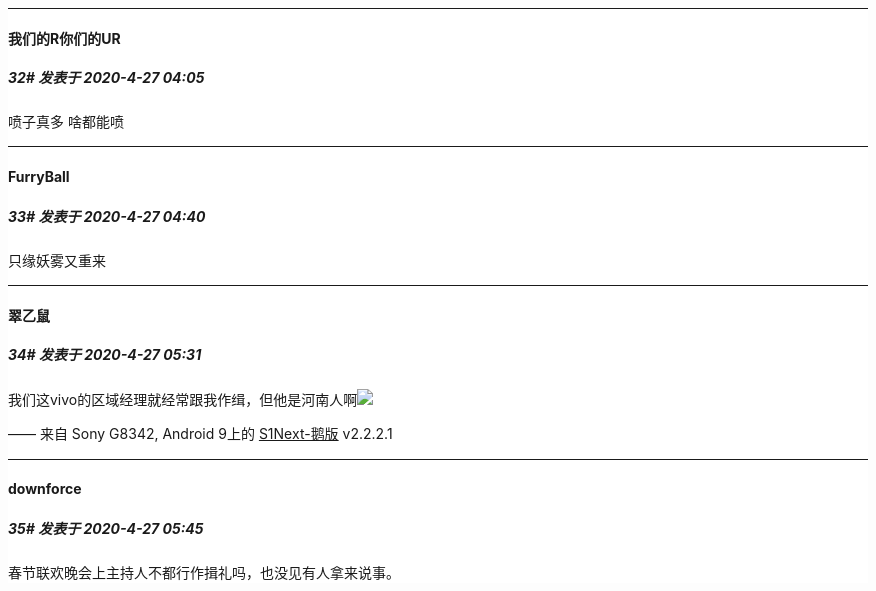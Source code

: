 





*****

####  我们的R你们的UR  
##### 32#       发表于 2020-4-27 04:05




喷子真多 啥都能喷 







*****

####  FurryBall  
##### 33#       发表于 2020-4-27 04:40




只缘妖雾又重来







*****

####  翠乙鼠  
##### 34#       发表于 2020-4-27 05:31




我们这vivo的区域经理就经常跟我作缉，但他是河南人啊<img src="https://static.saraba1st.com/image/smiley/face2017/015.png" referrerpolicy="no-referrer">

—— 来自 Sony G8342, Android 9上的 [S1Next-鹅版](https://github.com/ykrank/S1-Next/releases) v2.2.2.1







*****

####  downforce  
##### 35#       发表于 2020-4-27 05:45




春节联欢晚会上主持人不都行作揖礼吗，也没见有人拿来说事。





